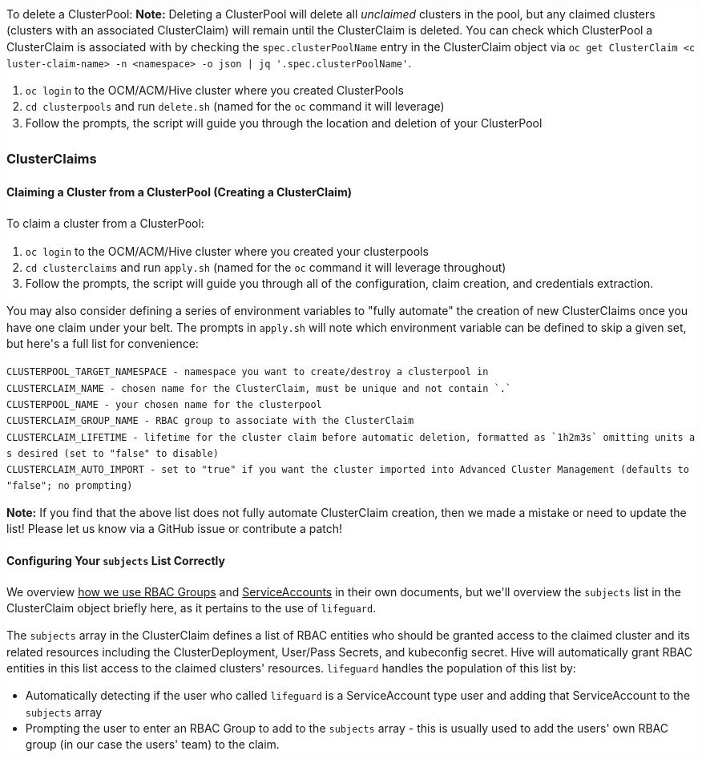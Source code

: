 To delete a ClusterPool:
**Note:** Deleting a ClusterPool will delete all *unclaimed* clusters in the pool, but any claimed clusters (clusters with an associated ClusterClaim) will remain until the ClusterClaim is deleted.  You can check which ClusterPool a ClusterClaim is associated with by checking the `spec.clusterPoolName` entry in the ClusterClaim object via `oc get ClusterClaim <cluster-claim-name> -n <namespace> -o json | jq '.spec.clusterPoolName'`.  
1. `oc login` to the OCM/ACM/Hive cluster where you created ClusterPools
2. `cd clusterpools` and run `delete.sh` (named for the `oc` command it will leverage)
3. Follow the prompts, the script will guide you through the location and deletion of your ClusterPool

### ClusterClaims

#### Claiming a Cluster from a ClusterPool (Creating a ClusterClaim)

To claim a cluster from a ClusterPool:
1. `oc login` to the OCM/ACM/Hive cluster where you created your clusterpools
2. `cd clusterclaims` and run `apply.sh` (named for the `oc` command it will leverage throughout)
3. Follow the prompts, the script will guide you through all of the configuration, claim creation, and credentials extraction. 

You may also consider defining a series of environment variables to "fully automate" the creation of new ClusterClaims once you have one claim under your belt.  The prompts in `apply.sh` will note which environment variable can be defined to skip a given set, but here's a full list for convenience:
```
CLUSTERPOOL_TARGET_NAMESPACE - namespace you want to create/destroy a clusterpool in
CLUSTERCLAIM_NAME - chosen name for the ClusterClaim, must be unique and not contain `.`
CLUSTERPOOL_NAME - your chosen name for the clusterpool
CLUSTERCLAIM_GROUP_NAME - RBAC group to associate with the ClusterClaim
CLUSTERCLAIM_LIFETIME - lifetime for the cluster claim before automatic deletion, formatted as `1h2m3s` omitting units as desired (set to "false" to disable)
CLUSTERCLAIM_AUTO_IMPORT - set to "true" if you want the cluster imported into Advanced Cluster Management (defaults to "false"; no prompting)
```
**Note:** If you find that the above list does not fully automate ClusterClaim creation, then we made a mistake or need to update the list!  Please let us know via a GitHub issue or contribute a patch! 

#### Configuring Your `subjects` List Correctly

We overview [how we use RBAC Groups](docs/creating_rbac_groups_and_groupsync.md) and [ServiceAccounts](docs/creating_and_using_service_accounts_for_CI.md) in their own documents, but we'll overview the `subjects` list in the ClusterClaim object briefly here, as it pertains to the use of `lifeguard`.  

The `subjects` array in the ClusterClaim defines a list of RBAC entities who should be granted access to the claimed cluster and its related resources including the ClusterDeployment, User/Pass Secrets, and kubeconfig secret.  Hive will automatically grant RBAC entities in this list access to the claimed clusters' resources.  `lifeguard` handles the population of this list by:
* Automatically detecting if the user who called `lifeguard` is a ServiceAccount type user and adding that ServiceAccount to the `subjects` array
* Prompting the user to enter an RBAC Group to add to the `subjects` array - this is usually used to add the users' own RBAC group (in our case the users' team) to the claim.  

